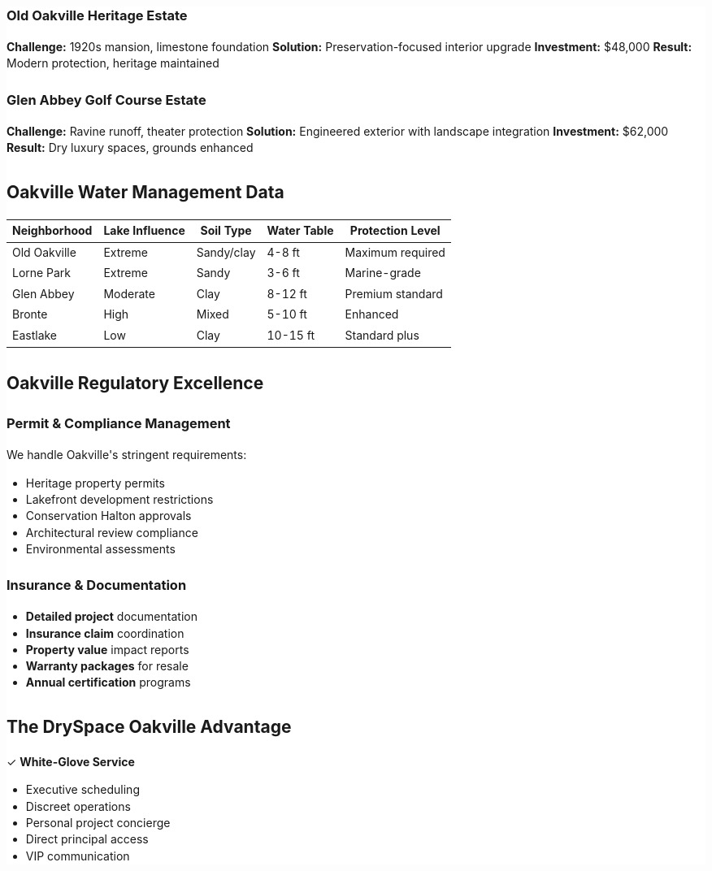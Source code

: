 ### Old Oakville Heritage Estate
**Challenge:** 1920s mansion, limestone foundation
**Solution:** Preservation-focused interior upgrade
**Investment:** $48,000
**Result:** Modern protection, heritage maintained

### Glen Abbey Golf Course Estate
**Challenge:** Ravine runoff, theater protection
**Solution:** Engineered exterior with landscape integration
**Investment:** $62,000
**Result:** Dry luxury spaces, grounds enhanced

## Oakville Water Management Data

| Neighborhood | Lake Influence | Soil Type | Water Table | Protection Level |
|--------------|---------------|-----------|-------------|-----------------|
| Old Oakville | Extreme | Sandy/clay | 4-8 ft | Maximum required |
| Lorne Park | Extreme | Sandy | 3-6 ft | Marine-grade |
| Glen Abbey | Moderate | Clay | 8-12 ft | Premium standard |
| Bronte | High | Mixed | 5-10 ft | Enhanced |
| Eastlake | Low | Clay | 10-15 ft | Standard plus |

## Oakville Regulatory Excellence

### Permit & Compliance Management
We handle Oakville's stringent requirements:
- Heritage property permits
- Lakefront development restrictions
- Conservation Halton approvals
- Architectural review compliance
- Environmental assessments

### Insurance & Documentation
- **Detailed project** documentation
- **Insurance claim** coordination
- **Property value** impact reports
- **Warranty packages** for resale
- **Annual certification** programs

## The DrySpace Oakville Advantage

<div class="benefits-grid">

✓ **White-Glove Service**
- Executive scheduling
- Discreet operations
- Personal project concierge
- Direct principal access
- VIP communication
